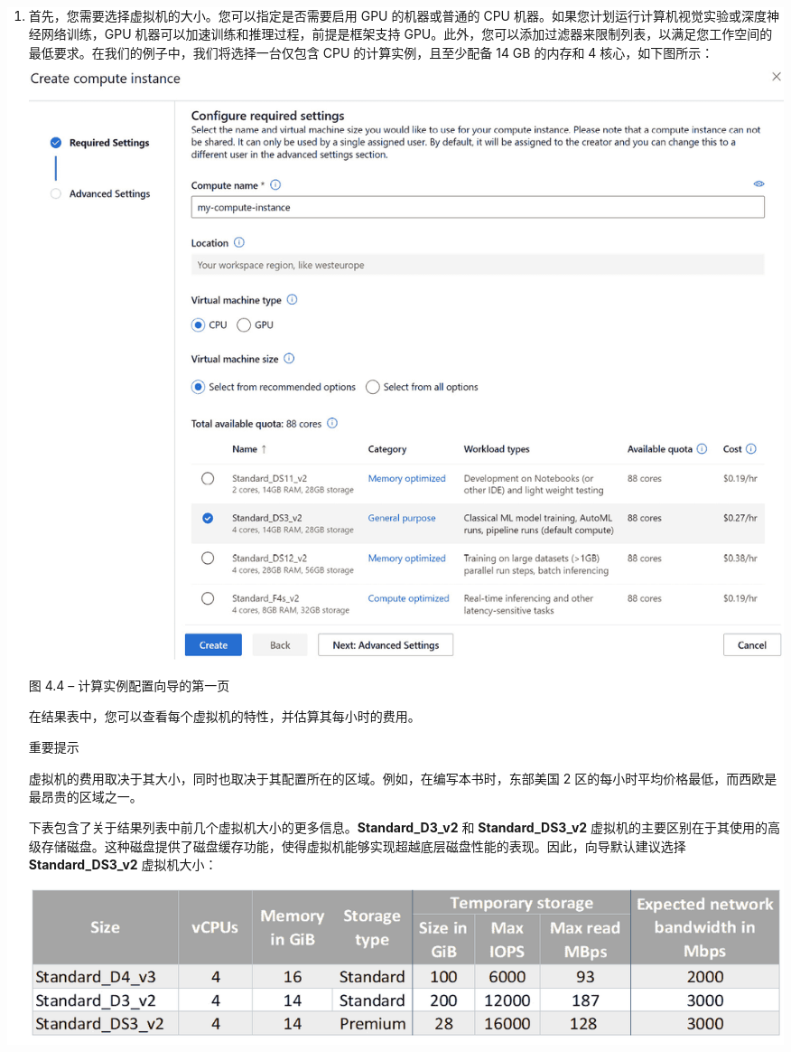 1.  首先，您需要选择虚拟机的大小。您可以指定是否需要启用 GPU 的机器或普通的 CPU 机器。如果您计划运行计算机视觉实验或深度神经网络训练，GPU 机器可以加速训练和推理过程，前提是框架支持 GPU。此外，您可以添加过滤器来限制列表，以满足您工作空间的最低要求。在我们的例子中，我们将选择一台仅包含 CPU 的计算实例，且至少配备 14 GB 的内存和 4 核心，如下图所示：![图 4.4 – 计算实例配置向导的第一页    ](img/B16777_04_004.jpg)

    图 4.4 – 计算实例配置向导的第一页

    在结果表中，您可以查看每个虚拟机的特性，并估算其每小时的费用。

    重要提示

    虚拟机的费用取决于其大小，同时也取决于其配置所在的区域。例如，在编写本书时，东部美国 2 区的每小时平均价格最低，而西欧是最昂贵的区域之一。

    下表包含了关于结果列表中前几个虚拟机大小的更多信息。**Standard_D3_v2** 和 **Standard_DS3_v2** 虚拟机的主要区别在于其使用的高级存储磁盘。这种磁盘提供了磁盘缓存功能，使得虚拟机能够实现超越底层磁盘性能的表现。因此，向导默认建议选择 **Standard_DS3_v2** 虚拟机大小：

    ![图 4.5 – 基于 docs.microsoft.com 网站的计算实例大小比较    ](img/B16777_04_005.jpg)
